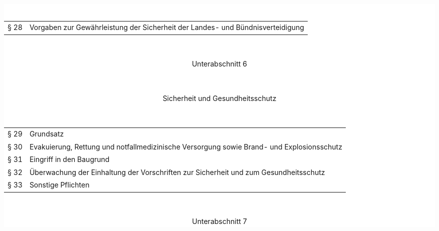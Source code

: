 </div>

<div class="jurAbsatz">

 

</div>

|      |                                                                                |
| :--- | :----------------------------------------------------------------------------- |
| § 28 | Vorgaben zur Gewährleistung der Sicherheit der Landes- und Bündnisverteidigung |

<div class="jurAbsatz">

 

</div>

<div class="S0" style="text-align:center;">

Unterabschnitt 6

</div>

<div class="jurAbsatz">

 

</div>

<div class="S0" style="text-align:center;">

Sicherheit und Gesundheitsschutz

</div>

<div class="jurAbsatz">

 

</div>

|      |                                                                                           |
| :--- | :---------------------------------------------------------------------------------------- |
| § 29 | Grundsatz                                                                                 |
| § 30 | Evakuierung, Rettung und notfallmedizinische Versorgung sowie Brand- und Explosionsschutz |
| § 31 | Eingriff in den Baugrund                                                                  |
| § 32 | Überwachung der Einhaltung der Vorschriften zur Sicherheit und zum Gesundheitsschutz      |
| § 33 | Sonstige Pflichten                                                                        |

<div class="jurAbsatz">

 

</div>

<div class="S0" style="text-align:center;">

Unterabschnitt 7

</div>
